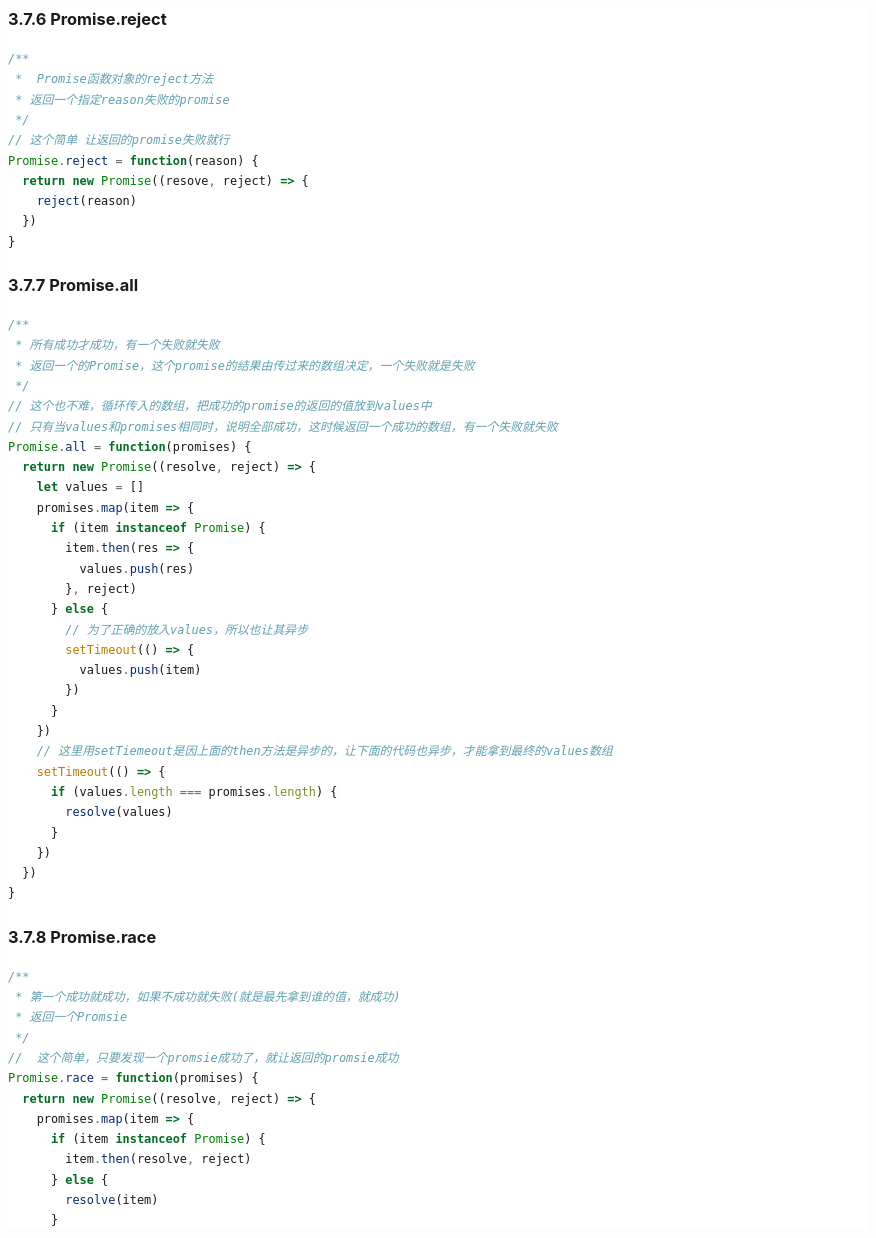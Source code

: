 ### 3.7.6 Promise.reject

```js
/**
 *  Promise函数对象的reject方法
 * 返回一个指定reason失败的promise
 */
// 这个简单 让返回的promise失败就行
Promise.reject = function(reason) {
  return new Promise((resove, reject) => {
    reject(reason)
  })
}
```

### 3.7.7 Promise.all

```js
/**
 * 所有成功才成功，有一个失败就失败
 * 返回一个的Promise，这个promise的结果由传过来的数组决定，一个失败就是失败
 */
// 这个也不难，循环传入的数组，把成功的promise的返回的值放到values中
// 只有当values和promises相同时，说明全部成功，这时候返回一个成功的数组，有一个失败就失败
Promise.all = function(promises) {
  return new Promise((resolve, reject) => {
    let values = []
    promises.map(item => {
      if (item instanceof Promise) {
        item.then(res => {
          values.push(res)
        }, reject)
      } else {
        // 为了正确的放入values，所以也让其异步
        setTimeout(() => {
          values.push(item)
        })
      }
    })
    // 这里用setTiemeout是因上面的then方法是异步的，让下面的代码也异步，才能拿到最终的values数组
    setTimeout(() => {
      if (values.length === promises.length) {
        resolve(values)
      }
    })
  })
}
```

### 3.7.8 Promise.race

```js
/**
 * 第一个成功就成功，如果不成功就失败(就是最先拿到谁的值，就成功)
 * 返回一个Promsie
 */
//  这个简单，只要发现一个promsie成功了，就让返回的promsie成功
Promise.race = function(promises) {
  return new Promise((resolve, reject) => {
    promises.map(item => {
      if (item instanceof Promise) {
        item.then(resolve, reject)
      } else {
        resolve(item)
      }
```